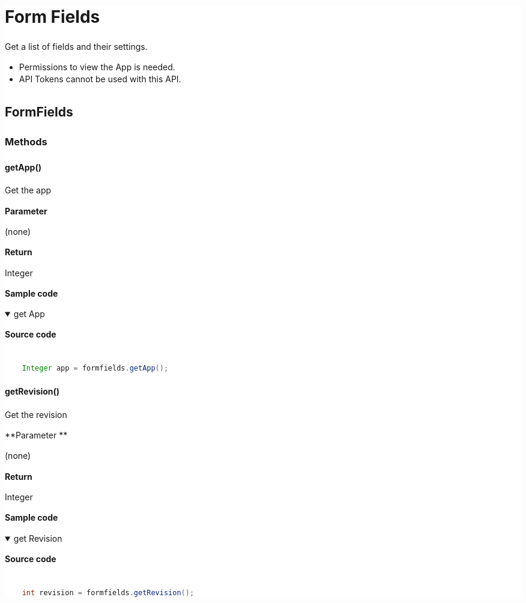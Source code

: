 # Form Fields

Get a list of fields and their settings.

- Permissions to view the App is needed.
- API Tokens cannot be used with this API.

## FormFields

### Methods

#### getApp()

Get the app

**Parameter**

(none)

**Return**

Integer

**Sample code**

<details class="tab-container" open>
<Summary>get App</Summary>

<strong class="tab-name">Source code</strong>

```java

    Integer app = formfields.getApp();

```

</details>

#### getRevision()

Get the revision

**Parameter **

(none)

**Return**

Integer

**Sample code**

<details class="tab-container" open>
<Summary>get Revision</Summary>

<strong class="tab-name">Source code</strong>

```java

    int revision = formfields.getRevision();

```
